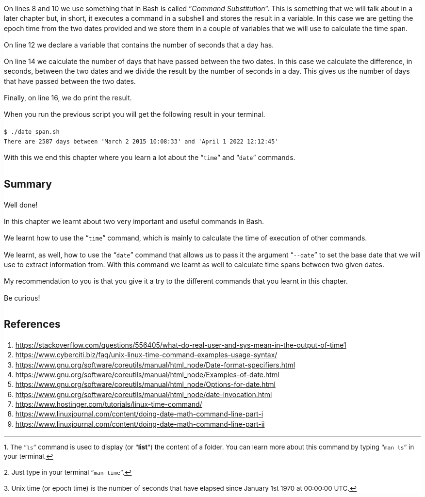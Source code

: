 On lines 8 and 10 we use something that in Bash is called “*Command Substitution*”. This is something that we will talk about in a later chapter but, in short, it executes a command in a subshell and stores the result in a variable. In this case we are getting the epoch time from the two dates provided and we store them in a couple of variables that we will use to calculate the time span.

On line 12 we declare a variable that contains the number of seconds that a day has.

On line 14 we calculate the number of days that have passed between the two dates. In this case we calculate the difference, in seconds, between the two dates and we divide the result by the number of seconds in a day. This gives us the number of days that have passed between the two dates.

Finally, on line 16, we do print the result.

When you run the previous script you will get the following result in your terminal.

```txt
$ ./date_span.sh
There are 2587 days between 'March 2 2015 10:08:33' and 'April 1 2022 12:12:45'
```

With this we end this chapter where you learn a lot about the “`time`” and “`date`” commands.

## Summary
Well done!

In this chapter we learnt about two very important and useful commands in Bash.

We learnt how to use the “`time`” command, which is mainly to calculate the time of execution of other commands.

We learnt, as well, how to use the “`date`” command that allows us to pass it the argument “`--date`” to set the base date that we will use to extract information from. With this command we learnt as well to calculate time spans between two given dates.

My recommendation to you is that you give it a try to the different commands that you learnt in this chapter.

Be curious!

## References
1. <https://stackoverflow.com/questions/556405/what-do-real-user-and-sys-mean-in-the-output-of-time1>
2. <https://www.cyberciti.biz/faq/unix-linux-time-command-examples-usage-syntax/>
3. <https://www.gnu.org/software/coreutils/manual/html_node/Date-format-specifiers.html>
4. <https://www.gnu.org/software/coreutils/manual/html_node/Examples-of-date.html>
5. <https://www.gnu.org/software/coreutils/manual/html_node/Options-for-date.html>
6. <https://www.gnu.org/software/coreutils/manual/html_node/date-invocation.html>
7. <https://www.hostinger.com/tutorials/linux-time-command/>
8. <https://www.linuxjournal.com/content/doing-date-math-command-line-part-i>
9. <https://www.linuxjournal.com/content/doing-date-math-command-line-part-ii>


<hr style="width:100%;text-align:center;margin-left:0;margin-bottom:10px;">

<p id="footnote-1" style="font-size:10pt">
1. The “<code>ls</code>” command is used to display (or “<b>list</b>”) the content of a folder. You can learn more about this command by typing “<code>man ls</code>” in your terminal.<a href="#footnote-1-ref">&#8617;</a>
</p>
<p id="footnote-2" style="font-size:10pt">
2. Just type in your terminal “<code>man time</code>”.<a href="#footnote-2-ref">&#8617;</a>
</p>
<p id="footnote-X" style="font-size:10pt">
3. Unix time (or epoch time) is the number of seconds that have elapsed since January 1st 1970 at 00:00:00 UTC.<a href="#footnote-X-ref">&#8617;</a>
</p>

